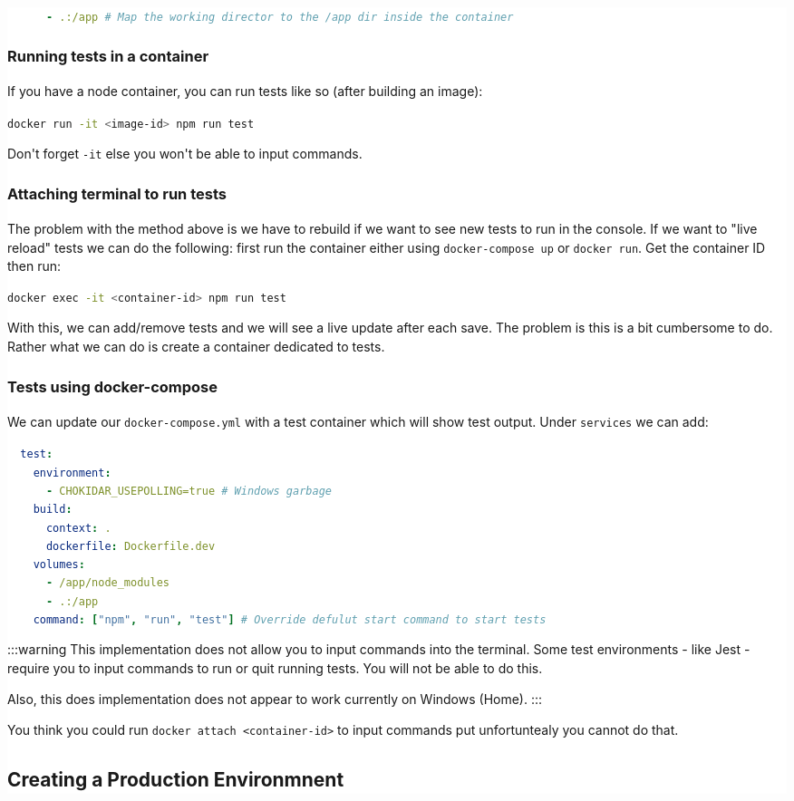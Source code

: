 ```yml
      - .:/app # Map the working director to the /app dir inside the container
```

### Running tests in a container

If you have a node container, you can run tests like so (after building an image):

```bash
docker run -it <image-id> npm run test
```

Don't forget `-it` else you won't be able to input commands.

### Attaching terminal to run tests

The problem with the method above is we have to rebuild if we want to see new tests to run in the console. If we want to "live reload" tests we can do the following: first run the container either using `docker-compose up` or `docker run`. Get the container ID then run:

```bash
docker exec -it <container-id> npm run test
```

With this, we can add/remove tests and we will see a live update after each save. The problem is this is a bit cumbersome to do. Rather what we can do is create a container dedicated to tests.

### Tests using docker-compose

We can update our `docker-compose.yml` with a test container which will show test output. Under `services` we can add:

```yml
  test:
    environment:
      - CHOKIDAR_USEPOLLING=true # Windows garbage
    build:
      context: .
      dockerfile: Dockerfile.dev
    volumes:
      - /app/node_modules
      - .:/app
    command: ["npm", "run", "test"] # Override defulut start command to start tests
```

:::warning
This implementation does not allow you to input commands into the terminal. Some test environments - like Jest - require you to input commands to run or quit running tests. You will not be able to do this.

Also, this does implementation does not appear to work currently on Windows (Home).
:::

You think you could run `docker attach <container-id>` to input commands put unfortuntealy you cannot do that.


## Creating a Production Environmnent
